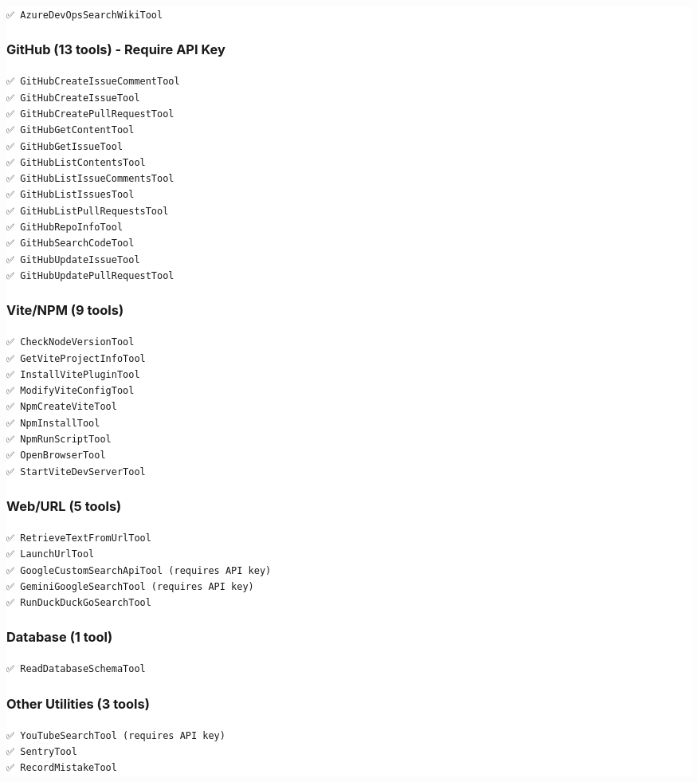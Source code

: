 ```
✅ AzureDevOpsSearchWikiTool
```

### GitHub (13 tools) - Require API Key
```
✅ GitHubCreateIssueCommentTool
✅ GitHubCreateIssueTool
✅ GitHubCreatePullRequestTool
✅ GitHubGetContentTool
✅ GitHubGetIssueTool
✅ GitHubListContentsTool
✅ GitHubListIssueCommentsTool
✅ GitHubListIssuesTool
✅ GitHubListPullRequestsTool
✅ GitHubRepoInfoTool
✅ GitHubSearchCodeTool
✅ GitHubUpdateIssueTool
✅ GitHubUpdatePullRequestTool
```

### Vite/NPM (9 tools)
```
✅ CheckNodeVersionTool
✅ GetViteProjectInfoTool
✅ InstallVitePluginTool
✅ ModifyViteConfigTool
✅ NpmCreateViteTool
✅ NpmInstallTool
✅ NpmRunScriptTool
✅ OpenBrowserTool
✅ StartViteDevServerTool
```

### Web/URL (5 tools)
```
✅ RetrieveTextFromUrlTool
✅ LaunchUrlTool
✅ GoogleCustomSearchApiTool (requires API key)
✅ GeminiGoogleSearchTool (requires API key)
✅ RunDuckDuckGoSearchTool
```

### Database (1 tool)
```
✅ ReadDatabaseSchemaTool
```

### Other Utilities (3 tools)
```
✅ YouTubeSearchTool (requires API key)
✅ SentryTool
✅ RecordMistakeTool
```

